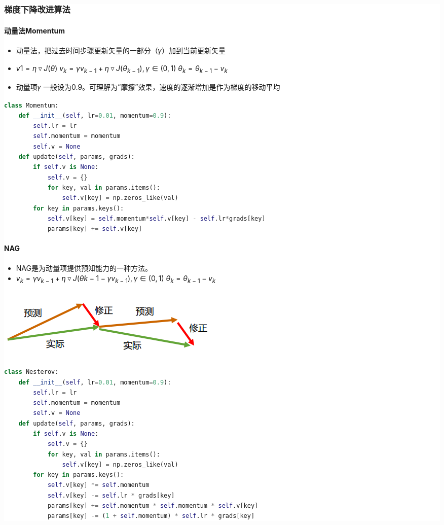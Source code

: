 ### 梯度下降改进算法
#### 动量法Momentum
- 动量法，把过去时间步骤更新矢量的一部分（𝛾）加到当前更新矢量
- $v1=\eta\triangledown{J(\theta)}$ $v_k=\gamma v_{k-1}+\eta\triangledown J(\theta_{k-1}), \gamma\in(0,1)$ $\theta_k=\theta_{k-1}-v_k$

- 动量项𝛾 一般设为0.9。可理解为“摩擦”效果，速度的逐渐增加是作为梯度的移动平均

```py
class Momentum:
    def __init__(self, lr=0.01, momentum=0.9):
        self.lr = lr
        self.momentum = momentum
        self.v = None
    def update(self, params, grads):
        if self.v is None:
            self.v = {}
            for key, val in params.items():
                self.v[key] = np.zeros_like(val)
        for key in params.keys():
            self.v[key] = self.momentum*self.v[key] - self.lr*grads[key] 
            params[key] += self.v[key]
```

#### NAG
- NAG是为动量项提供预知能力的一种方法。
- $v_k=\gamma v_{k-1}+\eta\triangledown J(\theta{k-1}-\gamma v_{k-1}), \gamma\in(0,1)$ $\theta_k=\theta_{k-1}-v_k$

![NAG](/images/pasted-104.png)

```py
class Nesterov:
    def __init__(self, lr=0.01, momentum=0.9):
        self.lr = lr
        self.momentum = momentum
        self.v = None
    def update(self, params, grads):
        if self.v is None:
            self.v = {}
            for key, val in params.items():
                self.v[key] = np.zeros_like(val)
        for key in params.keys():
            self.v[key] *= self.momentum
            self.v[key] -= self.lr * grads[key]
            params[key] += self.momentum * self.momentum * self.v[key]
            params[key] -= (1 + self.momentum) * self.lr * grads[key]
```
